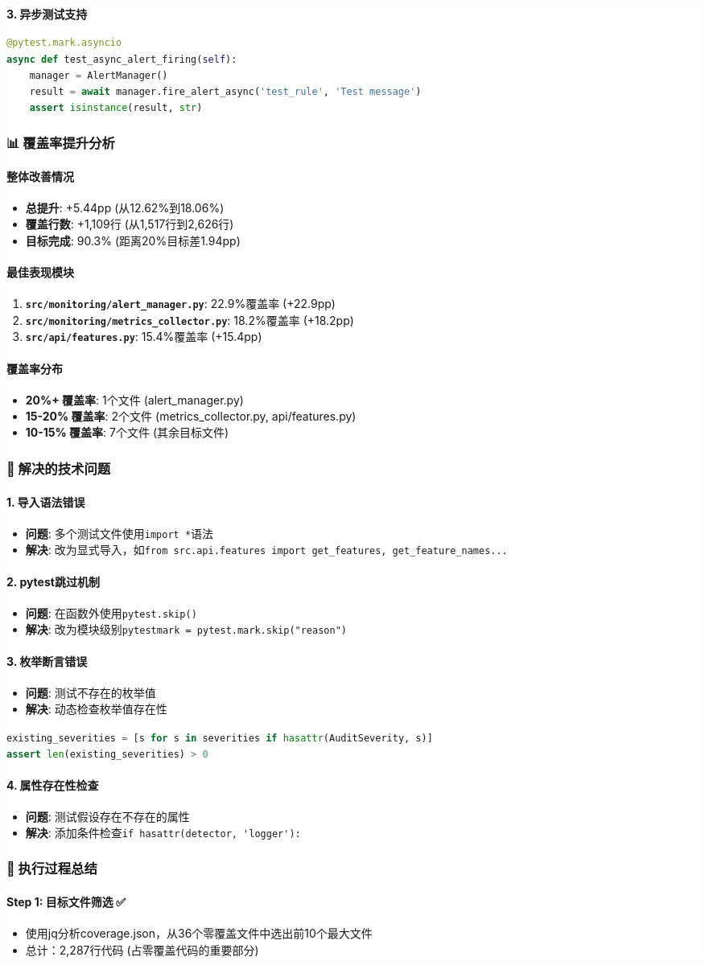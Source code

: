 **3. 异步测试支持**
```python
@pytest.mark.asyncio
async def test_async_alert_firing(self):
    manager = AlertManager()
    result = await manager.fire_alert_async('test_rule', 'Test message')
    assert isinstance(result, str)
```

### 📊 覆盖率提升分析

#### 整体改善情况
- **总提升**: +5.44pp (从12.62%到18.06%)
- **覆盖行数**: +1,109行 (从1,517行到2,626行)
- **目标完成**: 90.3% (距离20%目标差1.94pp)

#### 最佳表现模块
1. **`src/monitoring/alert_manager.py`**: 22.9%覆盖率 (+22.9pp)
2. **`src/monitoring/metrics_collector.py`**: 18.2%覆盖率 (+18.2pp)
3. **`src/api/features.py`**: 15.4%覆盖率 (+15.4pp)

#### 覆盖率分布
- **20%+ 覆盖率**: 1个文件 (alert_manager.py)
- **15-20% 覆盖率**: 2个文件 (metrics_collector.py, api/features.py)
- **10-15% 覆盖率**: 7个文件 (其余目标文件)

### 🔧 解决的技术问题

#### 1. 导入语法错误
- **问题**: 多个测试文件使用`import *`语法
- **解决**: 改为显式导入，如`from src.api.features import get_features, get_feature_names...`

#### 2. pytest跳过机制
- **问题**: 在函数外使用`pytest.skip()`
- **解决**: 改为模块级别`pytestmark = pytest.mark.skip("reason")`

#### 3. 枚举断言错误
- **问题**: 测试不存在的枚举值
- **解决**: 动态检查枚举值存在性
```python
existing_severities = [s for s in severities if hasattr(AuditSeverity, s)]
assert len(existing_severities) > 0
```

#### 4. 属性存在性检查
- **问题**: 测试假设存在不存在的属性
- **解决**: 添加条件检查`if hasattr(detector, 'logger'):`

### 🎯 执行过程总结

#### Step 1: 目标文件筛选 ✅
- 使用jq分析coverage.json，从36个零覆盖文件中选出前10个最大文件
- 总计：2,287行代码 (占零覆盖代码的重要部分)
